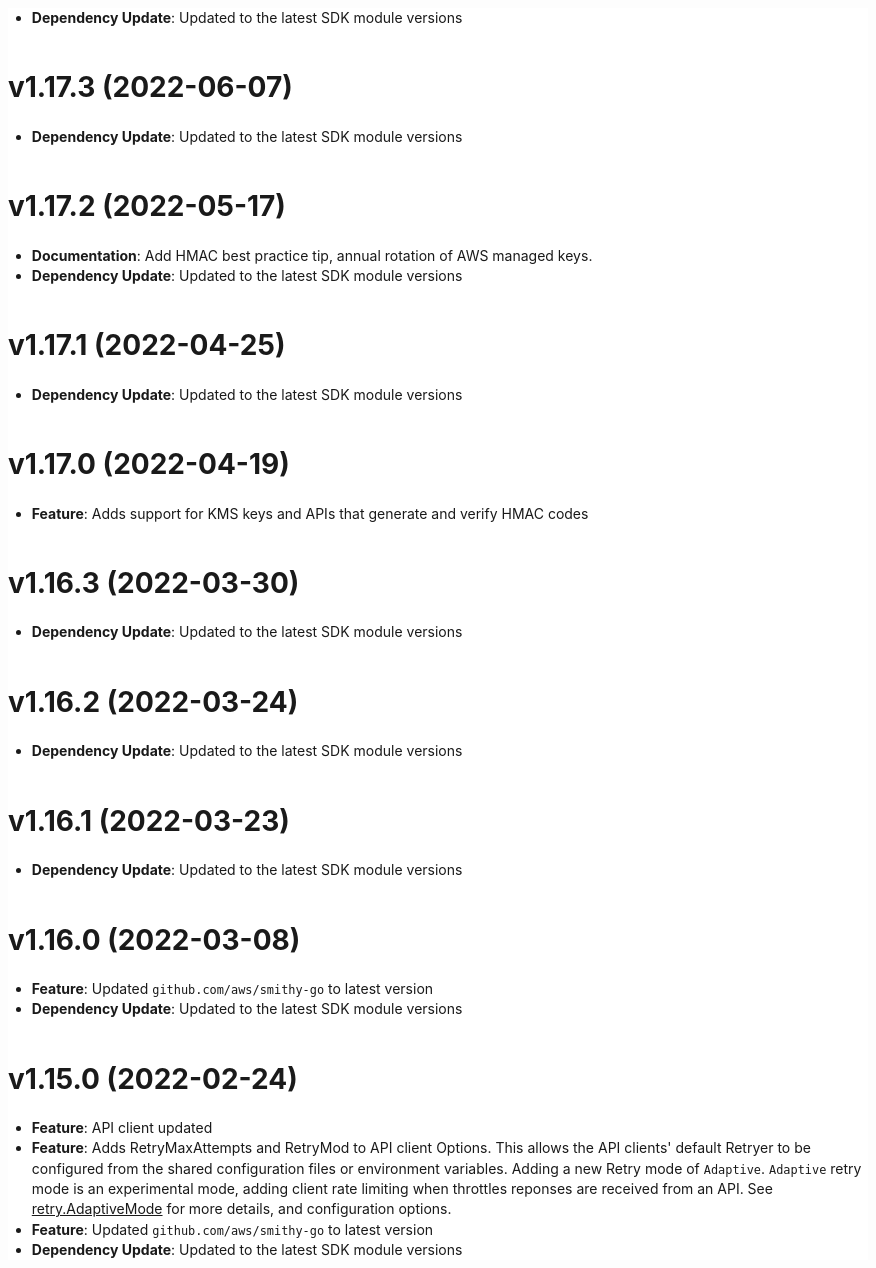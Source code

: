 * **Dependency Update**: Updated to the latest SDK module versions

# v1.17.3 (2022-06-07)

* **Dependency Update**: Updated to the latest SDK module versions

# v1.17.2 (2022-05-17)

* **Documentation**: Add HMAC best practice tip, annual rotation of AWS managed keys.
* **Dependency Update**: Updated to the latest SDK module versions

# v1.17.1 (2022-04-25)

* **Dependency Update**: Updated to the latest SDK module versions

# v1.17.0 (2022-04-19)

* **Feature**: Adds support for KMS keys and APIs that generate and verify HMAC codes

# v1.16.3 (2022-03-30)

* **Dependency Update**: Updated to the latest SDK module versions

# v1.16.2 (2022-03-24)

* **Dependency Update**: Updated to the latest SDK module versions

# v1.16.1 (2022-03-23)

* **Dependency Update**: Updated to the latest SDK module versions

# v1.16.0 (2022-03-08)

* **Feature**: Updated `github.com/aws/smithy-go` to latest version
* **Dependency Update**: Updated to the latest SDK module versions

# v1.15.0 (2022-02-24)

* **Feature**: API client updated
* **Feature**: Adds RetryMaxAttempts and RetryMod to API client Options. This allows the API clients' default Retryer to be configured from the shared configuration files or environment variables. Adding a new Retry mode of `Adaptive`. `Adaptive` retry mode is an experimental mode, adding client rate limiting when throttles reponses are received from an API. See [retry.AdaptiveMode](https://pkg.go.dev/github.com/aws/aws-sdk-go-v2/aws/retry#AdaptiveMode) for more details, and configuration options.
* **Feature**: Updated `github.com/aws/smithy-go` to latest version
* **Dependency Update**: Updated to the latest SDK module versions
